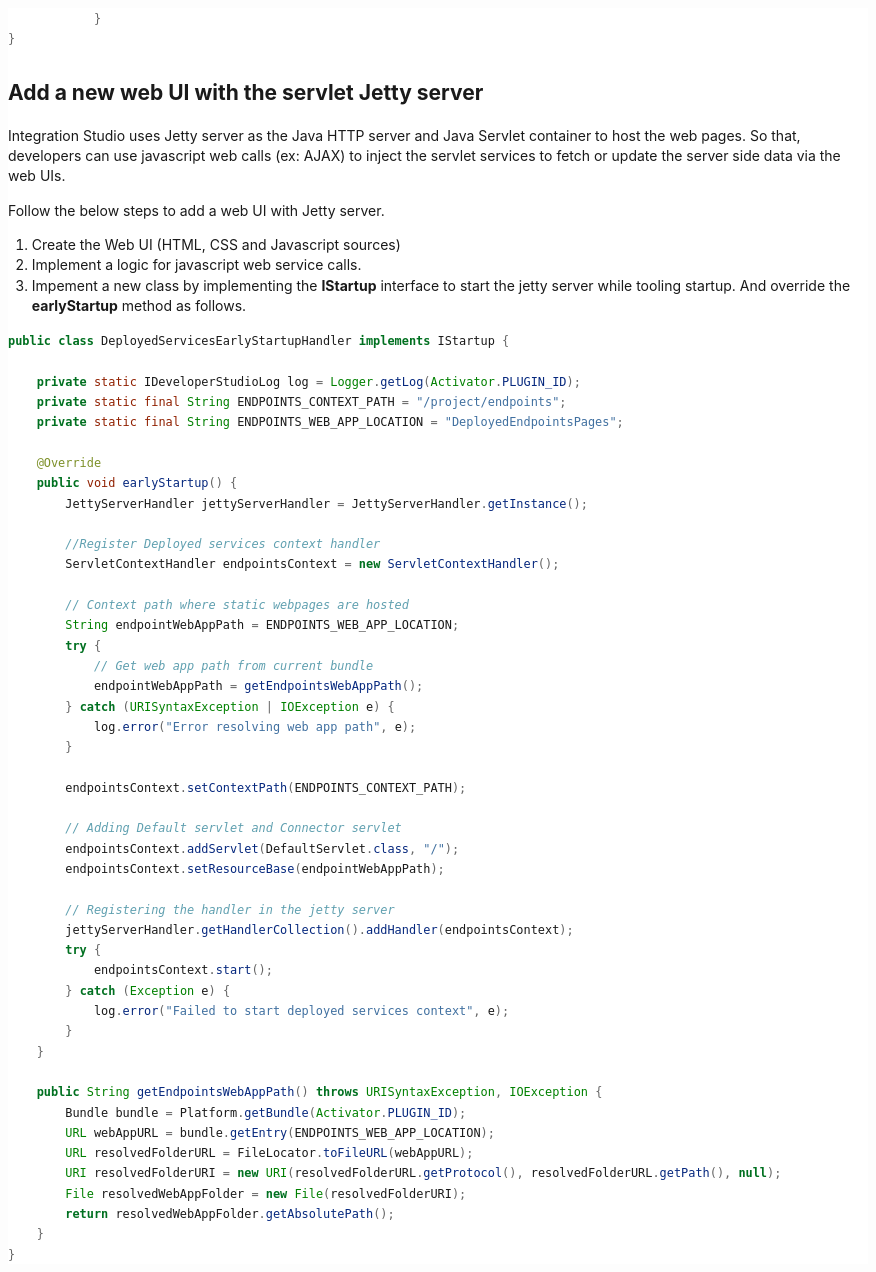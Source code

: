 ```java
			}
}
```

## Add a new web UI with the servlet Jetty server

Integration Studio uses Jetty server as the Java HTTP server and Java Servlet container to host the web pages. So that, developers can use javascript web calls (ex: AJAX) to inject the servlet services to fetch or update the server side data via the web UIs. 

Follow the below steps to add a web UI with Jetty server.

1. Create the Web UI (HTML, CSS and Javascript sources)
2. Implement a logic for javascript web service calls.
3. Impement a new class by implementing the **IStartup** interface to start the jetty server while tooling startup. And override the **earlyStartup** method as follows.
```java
public class DeployedServicesEarlyStartupHandler implements IStartup {

    private static IDeveloperStudioLog log = Logger.getLog(Activator.PLUGIN_ID);
    private static final String ENDPOINTS_CONTEXT_PATH = "/project/endpoints";
    private static final String ENDPOINTS_WEB_APP_LOCATION = "DeployedEndpointsPages";

    @Override
    public void earlyStartup() {
        JettyServerHandler jettyServerHandler = JettyServerHandler.getInstance();

        //Register Deployed services context handler
        ServletContextHandler endpointsContext = new ServletContextHandler();

        // Context path where static webpages are hosted
        String endpointWebAppPath = ENDPOINTS_WEB_APP_LOCATION;
        try {
            // Get web app path from current bundle
            endpointWebAppPath = getEndpointsWebAppPath();
        } catch (URISyntaxException | IOException e) {
            log.error("Error resolving web app path", e);
        }

        endpointsContext.setContextPath(ENDPOINTS_CONTEXT_PATH);

        // Adding Default servlet and Connector servlet
        endpointsContext.addServlet(DefaultServlet.class, "/");
        endpointsContext.setResourceBase(endpointWebAppPath);

        // Registering the handler in the jetty server
        jettyServerHandler.getHandlerCollection().addHandler(endpointsContext);
        try {
            endpointsContext.start();
        } catch (Exception e) {
            log.error("Failed to start deployed services context", e);
        }
    }
    
    public String getEndpointsWebAppPath() throws URISyntaxException, IOException {
        Bundle bundle = Platform.getBundle(Activator.PLUGIN_ID);
        URL webAppURL = bundle.getEntry(ENDPOINTS_WEB_APP_LOCATION);
        URL resolvedFolderURL = FileLocator.toFileURL(webAppURL);
        URI resolvedFolderURI = new URI(resolvedFolderURL.getProtocol(), resolvedFolderURL.getPath(), null);
        File resolvedWebAppFolder = new File(resolvedFolderURI);
        return resolvedWebAppFolder.getAbsolutePath();
    }
}
```